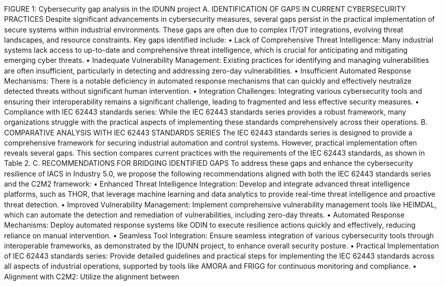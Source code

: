 FIGURE 1: Cybersecurity gap analysis in the IDUNN project
A. IDENTIFICATION OF GAPS IN CURRENT
CYBERSECURITY PRACTICES
Despite significant advancements in cybersecurity measures,
several gaps persist in the practical implementation of secure
systems within industrial environments. These gaps are often
due to complex IT/OT integrations, evolving threat landscapes, and resource constraints. Key gaps identified include:
• Lack of Comprehensive Threat Intelligence: Many
industrial systems lack access to up-to-date and comprehensive threat intelligence, which is crucial for anticipating and mitigating emerging cyber threats.
• Inadequate Vulnerability Management: Existing
practices for identifying and managing vulnerabilities
are often insufficient, particularly in detecting and addressing zero-day vulnerabilities.
• Insufficient Automated Response Mechanisms:
There is a notable deficiency in automated response
mechanisms that can quickly and effectively neutralize
detected threats without significant human intervention.
• Integration Challenges: Integrating various cybersecurity tools and ensuring their interoperability remains
a significant challenge, leading to fragmented and less
effective security measures.
• Compliance with IEC 62443 standards series: While
the IEC 62443 standards series provides a robust framework, many organizations struggle with the practical aspects of implementing these standards comprehensively
across their operations.
B. COMPARATIVE ANALYSIS WITH IEC 62443
STANDARDS SERIES
The IEC 62443 standards series is designed to provide a comprehensive framework for securing industrial automation and
control systems. However, practical implementation often
reveals several gaps. This section compares current practices
with the requirements of the IEC 62443 standards, as shown
in Table 2.
C. RECOMMENDATIONS FOR BRIDGING IDENTIFIED
GAPS
To address these gaps and enhance the cybersecurity resilience of IACS in Industry 5.0, we propose the following
recommendations aligned with both the IEC 62443 standards
series and the C2M2 framework:
• Enhanced Threat Intelligence Integration: Develop
and integrate advanced threat intelligence platforms,
such as THOR, that leverage machine learning and data
analytics to provide real-time threat intelligence and
proactive threat detection.
• Improved Vulnerability Management: Implement
comprehensive vulnerability management tools like
HEIMDAL, which can automate the detection and remediation of vulnerabilities, including zero-day threats.
• Automated Response Mechanisms: Deploy automated
response systems like ODIN to execute resilience actions quickly and effectively, reducing reliance on manual intervention.
• Seamless Tool Integration: Ensure seamless integration of various cybersecurity tools through interoperable
frameworks, as demonstrated by the IDUNN project, to
enhance overall security posture.
• Practical Implementation of IEC 62443 standards
series: Provide detailed guidelines and practical steps
for implementing the IEC 62443 standards across all
aspects of industrial operations, supported by tools like
AMORA and FRIGG for continuous monitoring and
compliance.
• Alignment with C2M2: Utilize the alignment between